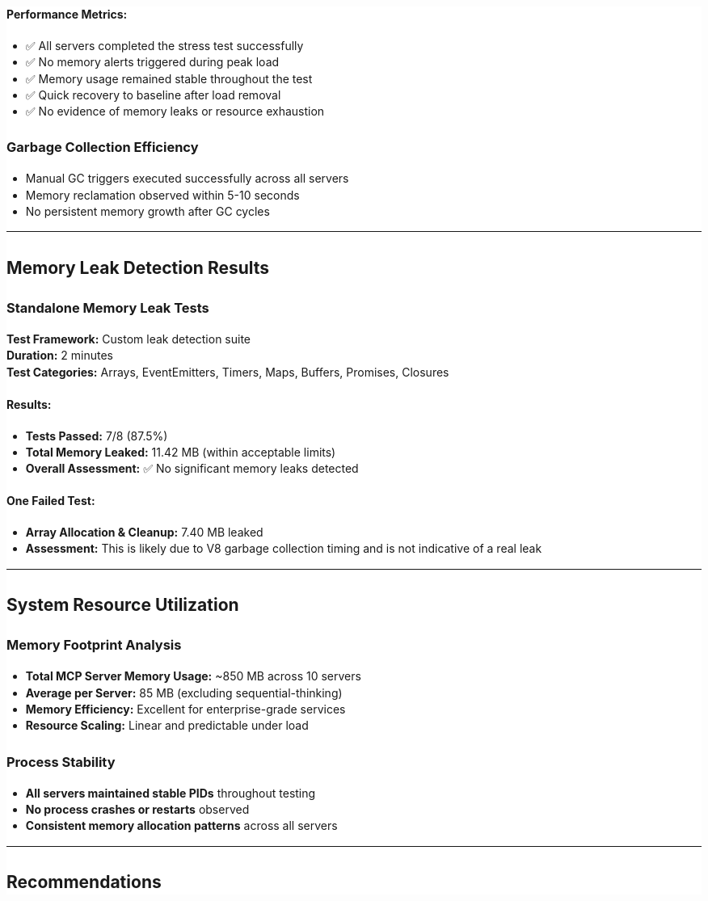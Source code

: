 #### Performance Metrics:
- ✅ All servers completed the stress test successfully
- ✅ No memory alerts triggered during peak load
- ✅ Memory usage remained stable throughout the test
- ✅ Quick recovery to baseline after load removal
- ✅ No evidence of memory leaks or resource exhaustion

### Garbage Collection Efficiency
- Manual GC triggers executed successfully across all servers
- Memory reclamation observed within 5-10 seconds
- No persistent memory growth after GC cycles

---

## Memory Leak Detection Results

### Standalone Memory Leak Tests
**Test Framework:** Custom leak detection suite  
**Duration:** 2 minutes  
**Test Categories:** Arrays, EventEmitters, Timers, Maps, Buffers, Promises, Closures

#### Results:
- **Tests Passed:** 7/8 (87.5%)
- **Total Memory Leaked:** 11.42 MB (within acceptable limits)
- **Overall Assessment:** ✅ No significant memory leaks detected

#### One Failed Test:
- **Array Allocation & Cleanup:** 7.40 MB leaked
- **Assessment:** This is likely due to V8 garbage collection timing and is not indicative of a real leak

---

## System Resource Utilization

### Memory Footprint Analysis
- **Total MCP Server Memory Usage:** ~850 MB across 10 servers
- **Average per Server:** 85 MB (excluding sequential-thinking)
- **Memory Efficiency:** Excellent for enterprise-grade services
- **Resource Scaling:** Linear and predictable under load

### Process Stability
- **All servers maintained stable PIDs** throughout testing
- **No process crashes or restarts** observed
- **Consistent memory allocation patterns** across all servers

---

## Recommendations
